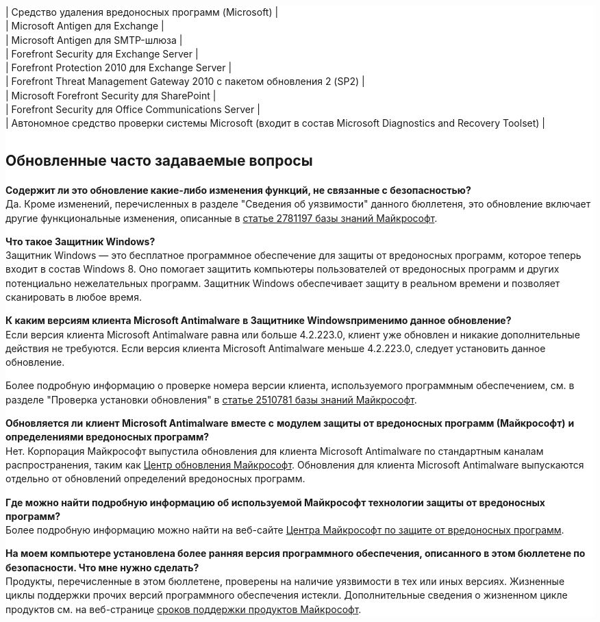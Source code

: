 | Средство удаления вредоносных программ (Microsoft)                                                                           |  
| Microsoft Antigen для Exchange                                                                                               |  
| Microsoft Antigen для SMTP-шлюза                                                                                             |  
| Forefront Security для Exchange Server                                                                                       |  
| Forefront Protection 2010 для Exchange Server                                                                                |  
| Forefront Threat Management Gateway 2010 с пакетом обновления 2 (SP2)                                                        |  
| Microsoft Forefront Security для SharePoint                                                                                  |  
| Forefront Security для Office Communications Server                                                                          |  
| Автономное средство проверки системы Microsoft (входит в состав Microsoft Diagnostics and Recovery Toolset)                  |
  
Обновленные часто задаваемые вопросы  
------------------------------------
  
<span></span>
**Содержит ли это обновление какие-либо изменения функций, не связанные с безопасностью?**  
Да. Кроме изменений, перечисленных в разделе "Сведения об уязвимости" данного бюллетеня, это обновление включает другие функциональные изменения, описанные в [статье 2781197 базы знаний Майкрософт](http://support.microsoft.com/kb/2781197).
  
**Что такое Защитник Windows?**  
Защитник Windows — это бесплатное программное обеспечение для защиты от вредоносных программ, которое теперь входит в состав Windows 8. Оно помогает защитить компьютеры пользователей от вредоносных программ и других потенциально нежелательных программ. Защитник Windows обеспечивает защиту в реальном времени и позволяет сканировать в любое время.
  
**К каким версиям клиента Microsoft Antimalware** **в Защитнике Windowsприменимо данное обновление?**  
Если версия клиента Microsoft Antimalware равна или больше 4.2.223.0, клиент уже обновлен и никакие дополнительные действия не требуются. Если версия клиента Microsoft Antimalware меньше 4.2.223.0, следует установить данное обновление.
  
Более подробную информацию о проверке номера версии клиента, используемого программным обеспечением, см. в разделе "Проверка установки обновления" в [статье 2510781 базы знаний Майкрософт](http://support.microsoft.com/kb/2510781).
  
**Обновляется ли** **клиент Microsoft Antimalware** **вместе с** **модулем защиты от вредоносных программ (Майкрософт)** **и** **определениями вредоносных программ?**  
Нет. Корпорация Майкрософт выпустила обновления для клиента Microsoft Antimalware по стандартным каналам распространения, таким как [Центр обновления Майкрософт](http://go.microsoft.com/fwlink/?linkid=40747). Обновления для клиента Microsoft Antimalware выпускаются отдельно от обновлений определений вредоносных программ.
  
**Где можно найти подробную информацию об используемой Майкрософт технологии защиты от вредоносных программ?**  
Более подробную информацию можно найти на веб-сайте [Центра Майкрософт по защите от вредоносных программ](http://www.microsoft.com/security/portal/).
  
**На моем компьютере установлена более ранняя версия программного обеспечения, описанного в этом бюллетене по безопасности. Что мне нужно сделать?**  
Продукты, перечисленные в этом бюллетене, проверены на наличие уязвимости в тех или иных версиях. Жизненные циклы поддержки прочих версий программного обеспечения истекли. Дополнительные сведения о жизненном цикле продуктов см. на веб-странице [сроков поддержки продуктов Майкрософт](http://go.microsoft.com/fwlink/?linkid=21742).
  